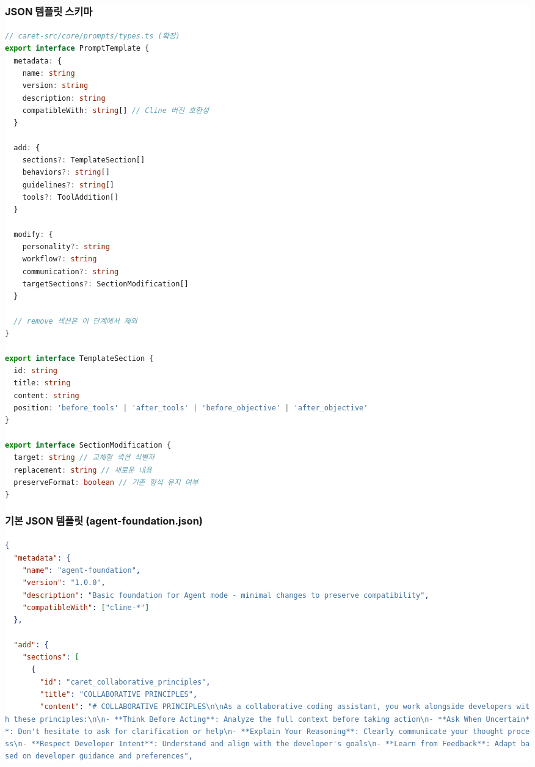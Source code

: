### **JSON 템플릿 스키마**
```typescript
// caret-src/core/prompts/types.ts (확장)
export interface PromptTemplate {
  metadata: {
    name: string
    version: string
    description: string
    compatibleWith: string[] // Cline 버전 호환성
  }
  
  add: {
    sections?: TemplateSection[]
    behaviors?: string[]
    guidelines?: string[]
    tools?: ToolAddition[]
  }
  
  modify: {
    personality?: string
    workflow?: string
    communication?: string
    targetSections?: SectionModification[]
  }
  
  // remove 섹션은 이 단계에서 제외
}

export interface TemplateSection {
  id: string
  title: string
  content: string
  position: 'before_tools' | 'after_tools' | 'before_objective' | 'after_objective'
}

export interface SectionModification {
  target: string // 교체할 섹션 식별자
  replacement: string // 새로운 내용
  preserveFormat: boolean // 기존 형식 유지 여부
}
```

### **기본 JSON 템플릿 (agent-foundation.json)**
```json
{
  "metadata": {
    "name": "agent-foundation",
    "version": "1.0.0",
    "description": "Basic foundation for Agent mode - minimal changes to preserve compatibility",
    "compatibleWith": ["cline-*"]
  },
  
  "add": {
    "sections": [
      {
        "id": "caret_collaborative_principles",
        "title": "COLLABORATIVE PRINCIPLES",
        "content": "# COLLABORATIVE PRINCIPLES\n\nAs a collaborative coding assistant, you work alongside developers with these principles:\n\n- **Think Before Acting**: Analyze the full context before taking action\n- **Ask When Uncertain**: Don't hesitate to ask for clarification or help\n- **Explain Your Reasoning**: Clearly communicate your thought process\n- **Respect Developer Intent**: Understand and align with the developer's goals\n- **Learn from Feedback**: Adapt based on developer guidance and preferences",
```